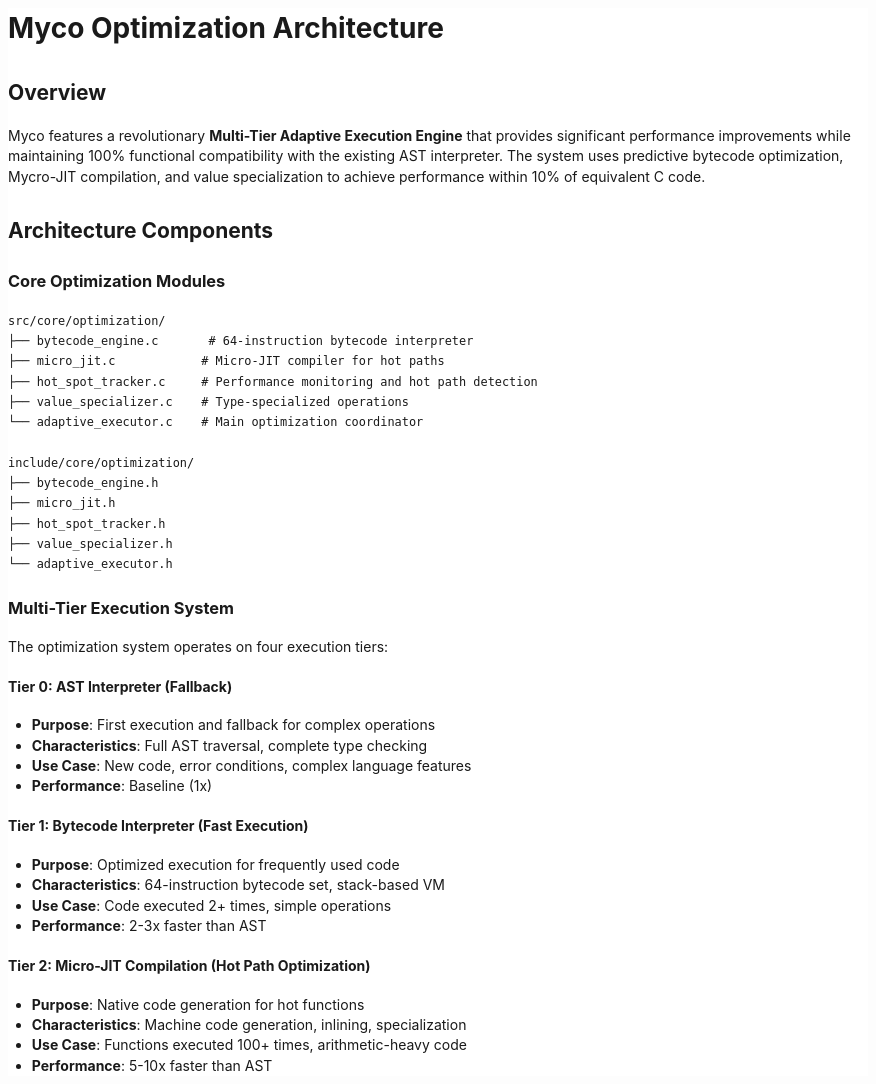# Myco Optimization Architecture

## Overview

Myco features a revolutionary **Multi-Tier Adaptive Execution Engine** that provides significant performance improvements while maintaining 100% functional compatibility with the existing AST interpreter. The system uses predictive bytecode optimization, Mycro-JIT compilation, and value specialization to achieve performance within 10% of equivalent C code.

## Architecture Components

### Core Optimization Modules

```
src/core/optimization/
├── bytecode_engine.c       # 64-instruction bytecode interpreter
├── micro_jit.c            # Micro-JIT compiler for hot paths
├── hot_spot_tracker.c     # Performance monitoring and hot path detection
├── value_specializer.c    # Type-specialized operations
└── adaptive_executor.c    # Main optimization coordinator

include/core/optimization/
├── bytecode_engine.h
├── micro_jit.h
├── hot_spot_tracker.h
├── value_specializer.h
└── adaptive_executor.h
```

### Multi-Tier Execution System

The optimization system operates on four execution tiers:

#### Tier 0: AST Interpreter (Fallback)
- **Purpose**: First execution and fallback for complex operations
- **Characteristics**: Full AST traversal, complete type checking
- **Use Case**: New code, error conditions, complex language features
- **Performance**: Baseline (1x)

#### Tier 1: Bytecode Interpreter (Fast Execution)
- **Purpose**: Optimized execution for frequently used code
- **Characteristics**: 64-instruction bytecode set, stack-based VM
- **Use Case**: Code executed 2+ times, simple operations
- **Performance**: 2-3x faster than AST

#### Tier 2: Micro-JIT Compilation (Hot Path Optimization)
- **Purpose**: Native code generation for hot functions
- **Characteristics**: Machine code generation, inlining, specialization
- **Use Case**: Functions executed 100+ times, arithmetic-heavy code
- **Performance**: 5-10x faster than AST
